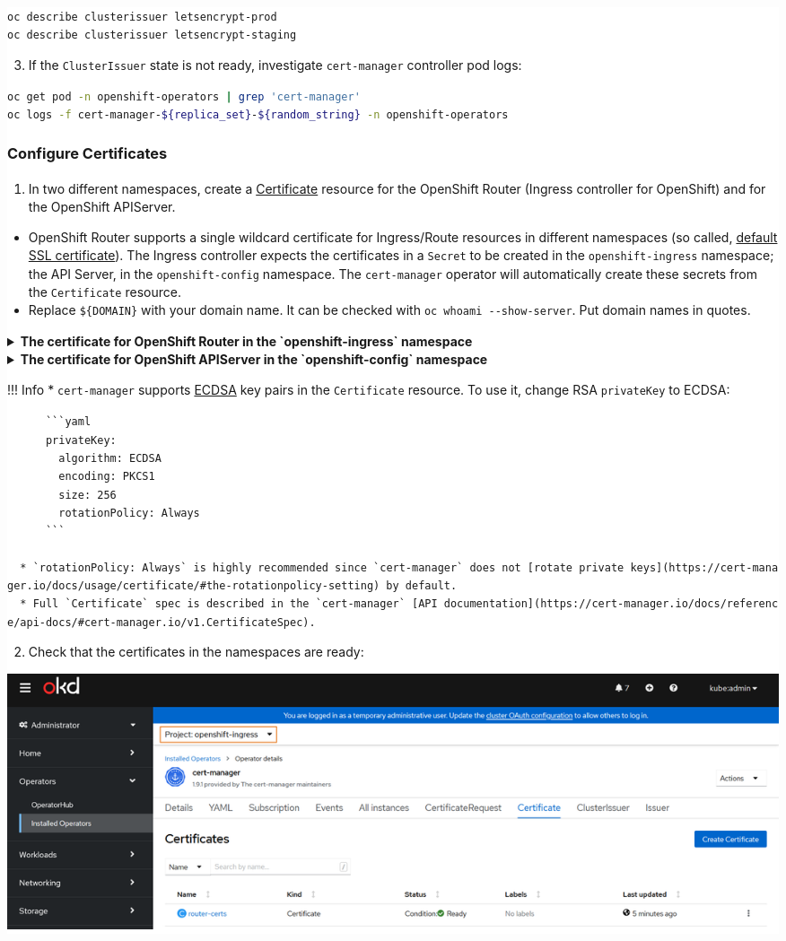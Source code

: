   ```bash
  oc describe clusterissuer letsencrypt-prod
  oc describe clusterissuer letsencrypt-staging
  ```

3. If the `ClusterIssuer` state is not ready, investigate `cert-manager` controller pod logs:

  ```bash
  oc get pod -n openshift-operators | grep 'cert-manager'
  oc logs -f cert-manager-${replica_set}-${random_string} -n openshift-operators
  ```

### Configure Certificates

1. In two different namespaces, create a [Certificate](https://cert-manager.io/docs/usage/certificate/) resource for the OpenShift Router (Ingress controller for OpenShift) and for the OpenShift APIServer.

  * OpenShift Router supports a single wildcard certificate for Ingress/Route resources in different namespaces (so called, [default SSL certificate](https://cert-manager.io/docs/faq/sync-secrets/#serving-a-wildcard-to-ingress-resources-in-different-namespaces-default-ssl-certificate)). The Ingress controller expects the certificates in a `Secret` to be created in the `openshift-ingress` namespace; the API Server, in the `openshift-config` namespace. The `cert-manager` operator will automatically create these secrets from the `Certificate` resource.
  * Replace `${DOMAIN}` with your domain name. It can be checked with `oc whoami --show-server`. Put domain names in quotes.

  <details><Summary><b>The certificate for OpenShift Router in the `openshift-ingress` namespace</b></Summary></details>

  <details><Summary><b>The certificate for OpenShift APIServer in the `openshift-config` namespace</b></Summary></details>

  !!! Info
      * `cert-manager` supports [ECDSA](https://cert-manager.io/docs/faq/#is-ecc-elliptic-curve-cryptography-supported) key pairs in the `Certificate` resource. To use it, change RSA `privateKey` to ECDSA:

          ```yaml
          privateKey:
            algorithm: ECDSA
            encoding: PKCS1
            size: 256
            rotationPolicy: Always
          ```

      * `rotationPolicy: Always` is highly recommended since `cert-manager` does not [rotate private keys](https://cert-manager.io/docs/usage/certificate/#the-rotationpolicy-setting) by default.
      * Full `Certificate` spec is described in the `cert-manager` [API documentation](https://cert-manager.io/docs/reference/api-docs/#cert-manager.io/v1.CertificateSpec).

2. Check that the certificates in the namespaces are ready:

  ![Cert-Manager Certificate Status](../assets/operator-guide/ssl-okd-config-09.png "Cert-Manager Certificate Status")
